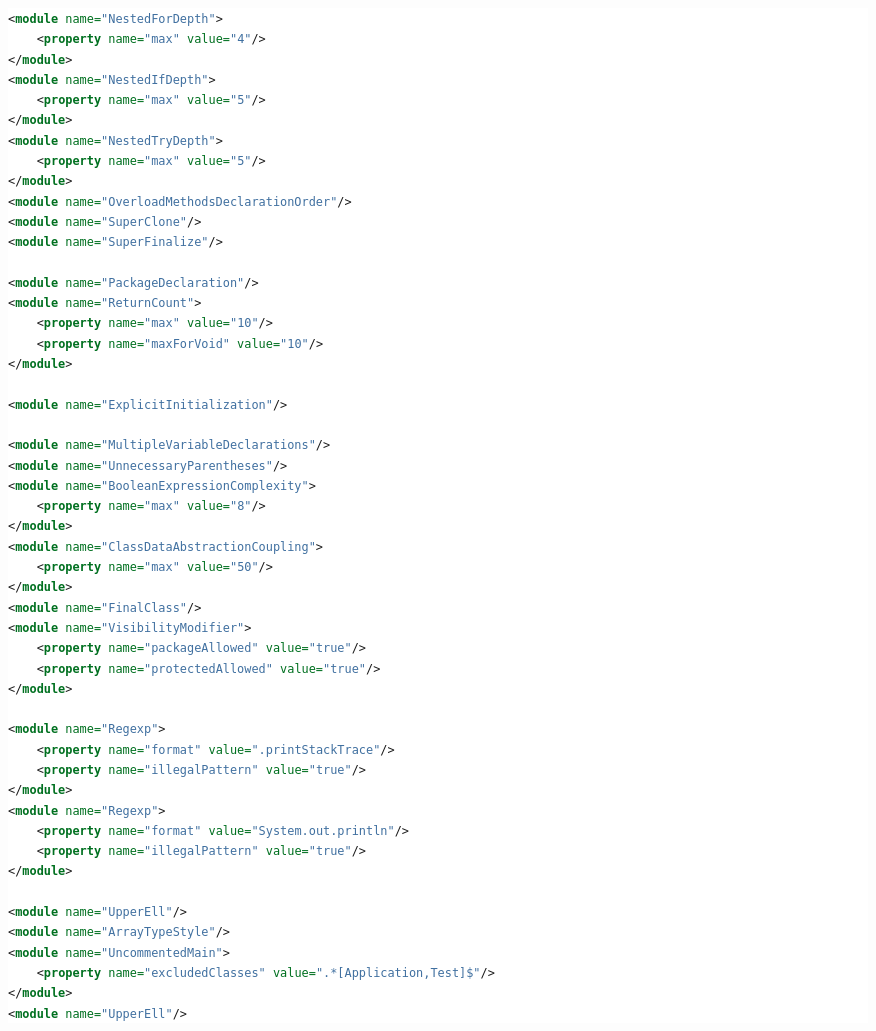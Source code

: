 ```xml
<module name="NestedForDepth">  
    <property name="max" value="4"/>  
</module>  
<module name="NestedIfDepth">  
    <property name="max" value="5"/>  
</module>  
<module name="NestedTryDepth">  
    <property name="max" value="5"/>  
</module>  
<module name="OverloadMethodsDeclarationOrder"/>  
<module name="SuperClone"/>  
<module name="SuperFinalize"/>  
  
<module name="PackageDeclaration"/>  
<module name="ReturnCount">  
    <property name="max" value="10"/>  
    <property name="maxForVoid" value="10"/>  
</module>  
  
<module name="ExplicitInitialization"/>  
  
<module name="MultipleVariableDeclarations"/>  
<module name="UnnecessaryParentheses"/>  
<module name="BooleanExpressionComplexity">  
    <property name="max" value="8"/>  
</module>  
<module name="ClassDataAbstractionCoupling">  
    <property name="max" value="50"/>  
</module>  
<module name="FinalClass"/>  
<module name="VisibilityModifier">  
    <property name="packageAllowed" value="true"/>  
    <property name="protectedAllowed" value="true"/>  
</module>  
  
<module name="Regexp">  
    <property name="format" value=".printStackTrace"/>  
    <property name="illegalPattern" value="true"/>  
</module>  
<module name="Regexp">  
    <property name="format" value="System.out.println"/>  
    <property name="illegalPattern" value="true"/>  
</module>  
  
<module name="UpperEll"/>  
<module name="ArrayTypeStyle"/>  
<module name="UncommentedMain">  
    <property name="excludedClasses" value=".*[Application,Test]$"/>  
</module>  
<module name="UpperEll"/>
```
